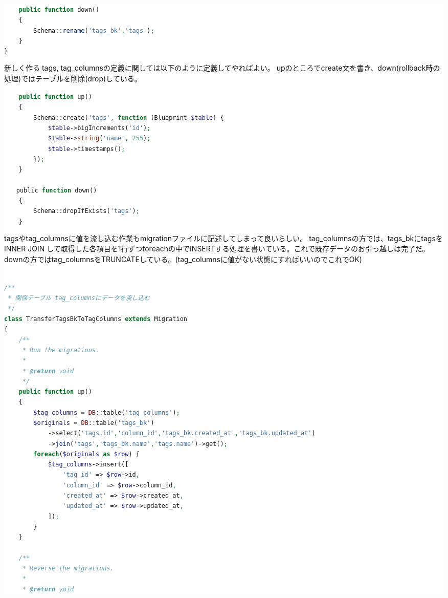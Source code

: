 ```php
    public function down()
    {
        Schema::rename('tags_bk','tags');
    }
}

```

新しく作る tags, tag_columnsの定義に関しては以下のように定義してやればよい。
upのところでcreate文を書き、down(rollback時の処理)ではテーブルを削除(drop)している。

```php
    public function up()
    {
        Schema::create('tags', function (Blueprint $table) {
            $table->bigIncrements('id');
            $table->string('name', 255);
            $table->timestamps();
        });
    }

　　public function down()
    {
        Schema::dropIfExists('tags');
    }

```

tagsやtag_columnsに値を流し込む作業もmigrationファイルに記述してしまって良いらしい。
tag_columnsの方では、tags_bkにtagsを INNER JOIN して取得した各項目を1行ずつforeachの中でINSERTする処理を書いている。これで既存データのお引っ越しは完了だ。
downの方ではtag_columnsをTRUNCATEしている。(tag_columnsに値がない状態にすればいいのでこれでOK)

```php

/**
 * 関係テーブル tag_columnsにデータを流し込む
 */
class TransferTagsBkToTagColumns extends Migration
{
    /**
     * Run the migrations.
     *
     * @return void
     */
    public function up()
    {
        $tag_columns = DB::table('tag_columns');
        $originals = DB::table('tags_bk')
            ->select('tags.id','column_id','tags_bk.created_at','tags_bk.updated_at')
            ->join('tags','tags_bk.name','tags.name')->get();
        foreach($originals as $row) {
            $tag_columns->insert([
                'tag_id' => $row->id,
                'column_id' => $row->column_id,
                'created_at' => $row->created_at,
                'updated_at' => $row->updated_at,
            ]);
        }
    }

    /**
     * Reverse the migrations.
     *
     * @return void
```